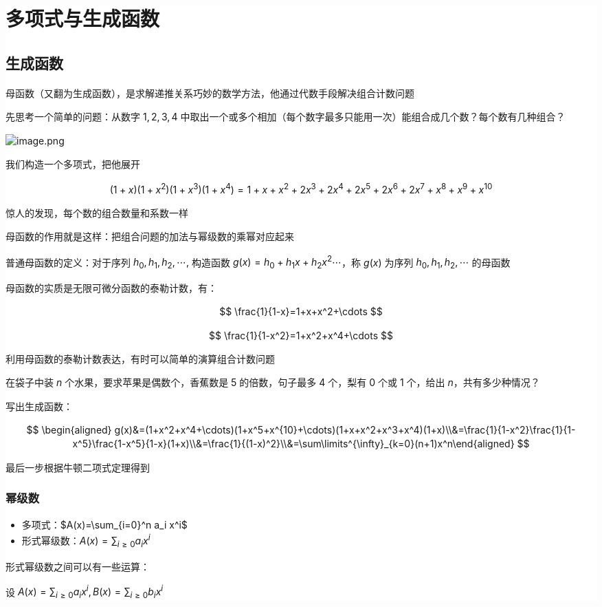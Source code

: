 

# 多项式与生成函数

## 生成函数

母函数（又翻为生成函数），是求解递推关系巧妙的数学方法，他通过代数手段解决组合计数问题

先思考一个简单的问题：从数字 $1,2,3,4$ 中取出一个或多个相加（每个数字最多只能用一次）能组合成几个数？每个数有几种组合？

![image.png](https://pic-1301573324.cos.ap-chengdu.myqcloud.com/20240308143102.png)

我们构造一个多项式，把他展开

$$
(1+x)(1+x^2)(1+x^3)(1+x^4)=1+x+x^2+2x^3+2x^4+2x^5+2x^6+2x^7+x^8+x^9+x^{10}
$$

惊人的发现，每个数的组合数量和系数一样

母函数的作用就是这样：把组合问题的加法与幂级数的乘幂对应起来

普通母函数的定义：对于序列 $h_0,h_1,h_2,\cdots,$ 构造函数 $g(x)=h_0+h_1x+h_2x^2\cdots$，称 $g(x)$ 为序列 $h_0,h_1,h_2,\cdots$ 的母函数

母函数的实质是无限可微分函数的泰勒计数，有：

$$
\frac{1}{1-x}=1+x+x^2+\cdots
$$

$$
\frac{1}{1-x^2}=1+x^2+x^4+\cdots
$$

利用母函数的泰勒计数表达，有时可以简单的演算组合计数问题

在袋子中装 $n$ 个水果，要求苹果是偶数个，香蕉数是 $5$ 的倍数，句子最多 $4$ 个，梨有 $0$ 个或 $1$ 个，给出 $n$，共有多少种情况？

写出生成函数：

$$
\begin{aligned} g(x)&=(1+x^2+x^4+\cdots)(1+x^5+x^{10}+\cdots)(1+x+x^2+x^3+x^4)(1+x)\\&=\frac{1}{1-x^2}\frac{1}{1-x^5}\frac{1-x^5}{1-x}(1+x)\\&=\frac{1}{(1-x)^2}\\&=\sum\limits^{\infty}_{k=0}(n+1)x^n\end{aligned}
$$

最后一步根据牛顿二项式定理得到

### 幂级数

- 多项式：$A(x)=\sum_{i=0}^n a_i x^i$
- 形式幂级数：$A(x)=\sum_{i\ge 0} a_i x^i$

形式幂级数之间可以有一些运算：

设 $A(x)=\sum_{i\ge 0}a_ix^i, B(x)=\sum_{i\ge 0} b_i x^i$
